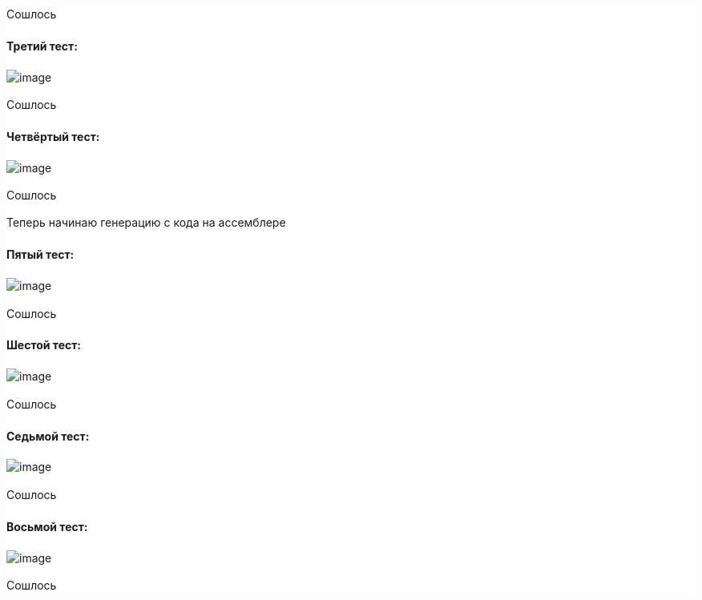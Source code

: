 Сошлось

#### Третий тест:
![image](https://user-images.githubusercontent.com/115434090/201493062-2ff8a347-566a-4f0f-8920-9993c401495b.png)

Сошлось

#### Четвёртый тест:
![image](https://user-images.githubusercontent.com/115434090/201493405-2c36d4ac-c41b-473b-8402-03888e62e1fe.png)

Сошлось

Теперь начинаю генерацию с кода на ассемблере

#### Пятый тест:
![image](https://user-images.githubusercontent.com/115434090/201493557-c7fc8ee9-b29f-4aec-996e-fd7c7563e07c.png)

Сошлось

#### Шестой тест:
![image](https://user-images.githubusercontent.com/115434090/201493689-132551b6-15c9-4a4a-b47d-866f757ad3b6.png)

Сошлось

#### Седьмой тест:
![image](https://user-images.githubusercontent.com/115434090/201493801-f4a2d4cc-a87f-4d53-89ba-3400237e099c.png)

Сошлось

#### Восьмой тест:
![image](https://user-images.githubusercontent.com/115434090/201493988-702a2bbd-99f0-419a-bb5f-3fa64e5a74e7.png)

Сошлось
